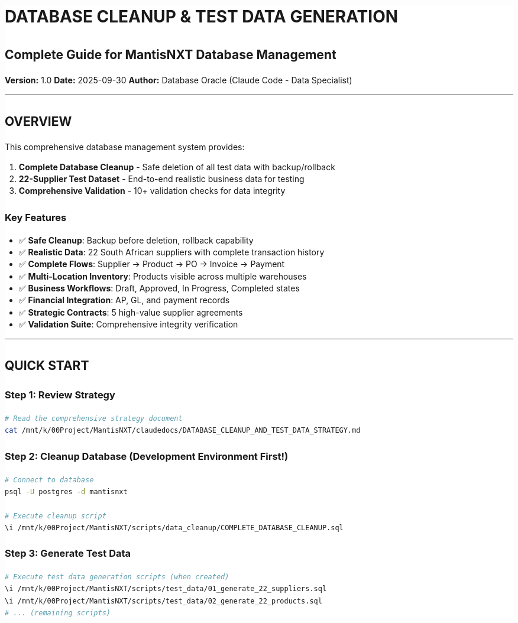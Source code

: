 # DATABASE CLEANUP & TEST DATA GENERATION
## Complete Guide for MantisNXT Database Management

**Version:** 1.0
**Date:** 2025-09-30
**Author:** Database Oracle (Claude Code - Data Specialist)

---

## OVERVIEW

This comprehensive database management system provides:

1. **Complete Database Cleanup** - Safe deletion of all test data with backup/rollback
2. **22-Supplier Test Dataset** - End-to-end realistic business data for testing
3. **Comprehensive Validation** - 10+ validation checks for data integrity

### Key Features

- ✅ **Safe Cleanup**: Backup before deletion, rollback capability
- ✅ **Realistic Data**: 22 South African suppliers with complete transaction history
- ✅ **Complete Flows**: Supplier → Product → PO → Invoice → Payment
- ✅ **Multi-Location Inventory**: Products visible across multiple warehouses
- ✅ **Business Workflows**: Draft, Approved, In Progress, Completed states
- ✅ **Financial Integration**: AP, GL, and payment records
- ✅ **Strategic Contracts**: 5 high-value supplier agreements
- ✅ **Validation Suite**: Comprehensive integrity verification

---

## QUICK START

### Step 1: Review Strategy
```bash
# Read the comprehensive strategy document
cat /mnt/k/00Project/MantisNXT/claudedocs/DATABASE_CLEANUP_AND_TEST_DATA_STRATEGY.md
```

### Step 2: Cleanup Database (Development Environment First!)
```bash
# Connect to database
psql -U postgres -d mantisnxt

# Execute cleanup script
\i /mnt/k/00Project/MantisNXT/scripts/data_cleanup/COMPLETE_DATABASE_CLEANUP.sql
```

### Step 3: Generate Test Data
```bash
# Execute test data generation scripts (when created)
\i /mnt/k/00Project/MantisNXT/scripts/test_data/01_generate_22_suppliers.sql
\i /mnt/k/00Project/MantisNXT/scripts/test_data/02_generate_22_products.sql
# ... (remaining scripts)
```
